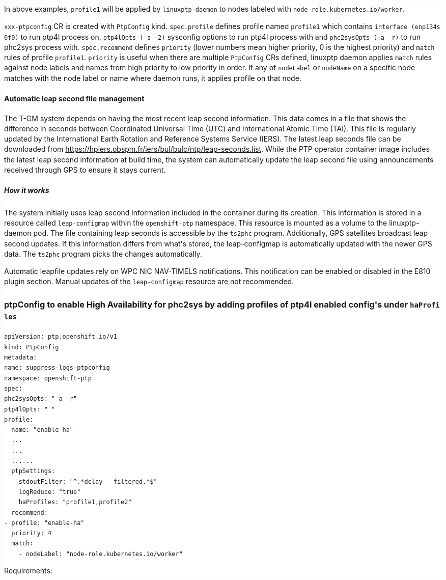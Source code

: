 In above examples, `profile1` will be applied by `linuxptp-daemon` to nodes labeled with `node-role.kubernetes.io/worker`.

`xxx-ptpconfig` CR is created with `PtpConfig` kind. `spec.profile` defines profile named `profile1` which contains `interface (enp134s0f0)` to run ptp4l process on, `ptp4lOpts (-s -2)` sysconfig options to run ptp4l process with and `phc2sysOpts (-a -r)` to run phc2sys process with. `spec.recommend` defines `priority` (lower numbers mean higher priority, 0 is the highest priority) and `match` rules of profile `profile1`. `priority` is useful when there are multiple `PtpConfig` CRs defined, linuxptp daemon applies `match` rules against node labels and names from high priority to low priority in order. If any of `nodeLabel` or `nodeName` on a specific node matches with the node label or name where daemon runs, it applies profile on that node.

#### Automatic leap second file management
The T-GM system depends on having the most recent leap second information. This data comes in a file that shows the difference in seconds between Coordinated Universal Time (UTC) and International Atomic Time (TAI). This file is regularly updated by the International Earth Rotation and Reference Systems Service (IERS). 
The latest leap seconds file can be downloaded from https://hpiers.obspm.fr/iers/bul/bulc/ntp/leap-seconds.list.
While the PTP operator container image includes the latest leap second information at build time, the system can automatically update the leap second file using announcements received through GPS to ensure it stays current.

##### How it works
The system initially uses leap second information included in the container during its creation. This information is stored in a resource called `leap-configmap` within the `openshift-ptp` namespace. This resource is mounted as a volume to the linuxptp-daemon pod. The file containing leap seconds is accessible by the `ts2phc` program.
Additionally, GPS satellites broadcast leap second updates. If this information differs from what's stored, the leap-configmap is automatically updated with the newer GPS data. The `ts2phc` program picks the changes automatically.

Automatic leapfile updates rely on WPC NIC NAV-TIMELS notifications. This notification can be enabled or disabled in the E810 plugin section.
Manual updates of the `leap-configmap` resource are not recommended.


### ptpConfig to enable High Availability for phc2sys by adding profiles of ptp4l enabled config's under `haProfiles`

```
apiVersion: ptp.openshift.io/v1
kind: PtpConfig
metadata:
name: suppress-logs-ptpconfig
namespace: openshift-ptp
spec:
phc2sysOpts: "-a -r"
ptp4lOpts: " "
profile:
- name: "enable-ha"
  ...
  ...
  ......
  ptpSettings:
    stdoutFilter: "^.*delay   filtered.*$"
    logReduce: "true"
    haProfiles: "profile1,profile2"
  recommend:
- profile: "enable-ha"
  priority: 4
  match:
    - nodeLabel: "node-role.kubernetes.io/worker"

```
Requirements: